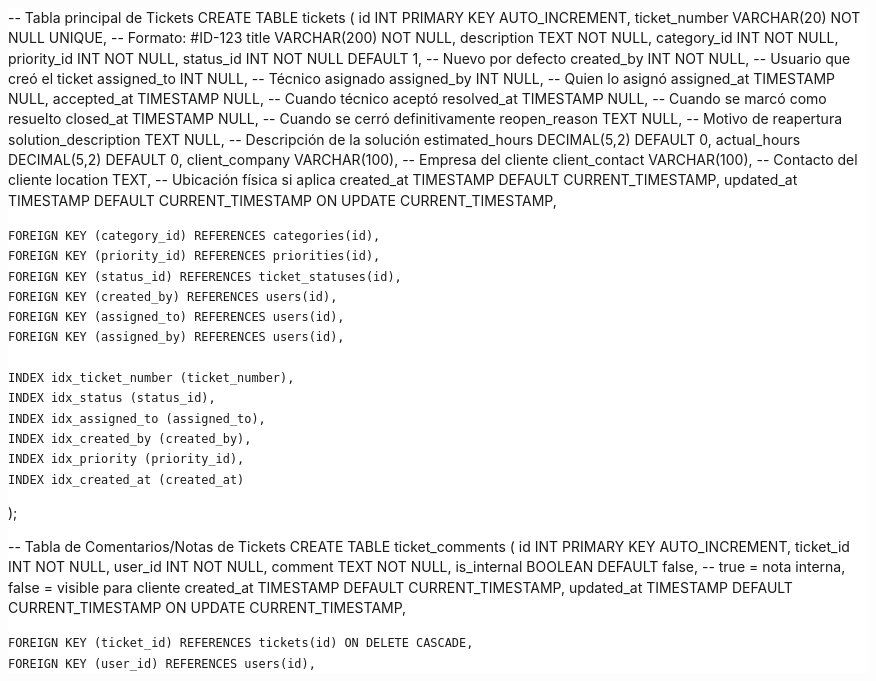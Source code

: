 -- Tabla principal de Tickets
CREATE TABLE tickets (
    id INT PRIMARY KEY AUTO_INCREMENT,
    ticket_number VARCHAR(20) NOT NULL UNIQUE, -- Formato: #ID-123
    title VARCHAR(200) NOT NULL,
    description TEXT NOT NULL,
    category_id INT NOT NULL,
    priority_id INT NOT NULL,
    status_id INT NOT NULL DEFAULT 1, -- Nuevo por defecto
    created_by INT NOT NULL, -- Usuario que creó el ticket
    assigned_to INT NULL, -- Técnico asignado
    assigned_by INT NULL, -- Quien lo asignó
    assigned_at TIMESTAMP NULL,
    accepted_at TIMESTAMP NULL, -- Cuando técnico aceptó
    resolved_at TIMESTAMP NULL, -- Cuando se marcó como resuelto
    closed_at TIMESTAMP NULL, -- Cuando se cerró definitivamente
    reopen_reason TEXT NULL, -- Motivo de reapertura
    solution_description TEXT NULL, -- Descripción de la solución
    estimated_hours DECIMAL(5,2) DEFAULT 0,
    actual_hours DECIMAL(5,2) DEFAULT 0,
    client_company VARCHAR(100), -- Empresa del cliente
    client_contact VARCHAR(100), -- Contacto del cliente
    location TEXT, -- Ubicación física si aplica
    created_at TIMESTAMP DEFAULT CURRENT_TIMESTAMP,
    updated_at TIMESTAMP DEFAULT CURRENT_TIMESTAMP ON UPDATE CURRENT_TIMESTAMP,
    
    FOREIGN KEY (category_id) REFERENCES categories(id),
    FOREIGN KEY (priority_id) REFERENCES priorities(id),
    FOREIGN KEY (status_id) REFERENCES ticket_statuses(id),
    FOREIGN KEY (created_by) REFERENCES users(id),
    FOREIGN KEY (assigned_to) REFERENCES users(id),
    FOREIGN KEY (assigned_by) REFERENCES users(id),
    
    INDEX idx_ticket_number (ticket_number),
    INDEX idx_status (status_id),
    INDEX idx_assigned_to (assigned_to),
    INDEX idx_created_by (created_by),
    INDEX idx_priority (priority_id),
    INDEX idx_created_at (created_at)
);

-- Tabla de Comentarios/Notas de Tickets
CREATE TABLE ticket_comments (
    id INT PRIMARY KEY AUTO_INCREMENT,
    ticket_id INT NOT NULL,
    user_id INT NOT NULL,
    comment TEXT NOT NULL,
    is_internal BOOLEAN DEFAULT false, -- true = nota interna, false = visible para cliente
    created_at TIMESTAMP DEFAULT CURRENT_TIMESTAMP,
    updated_at TIMESTAMP DEFAULT CURRENT_TIMESTAMP ON UPDATE CURRENT_TIMESTAMP,
    
    FOREIGN KEY (ticket_id) REFERENCES tickets(id) ON DELETE CASCADE,
    FOREIGN KEY (user_id) REFERENCES users(id),
    